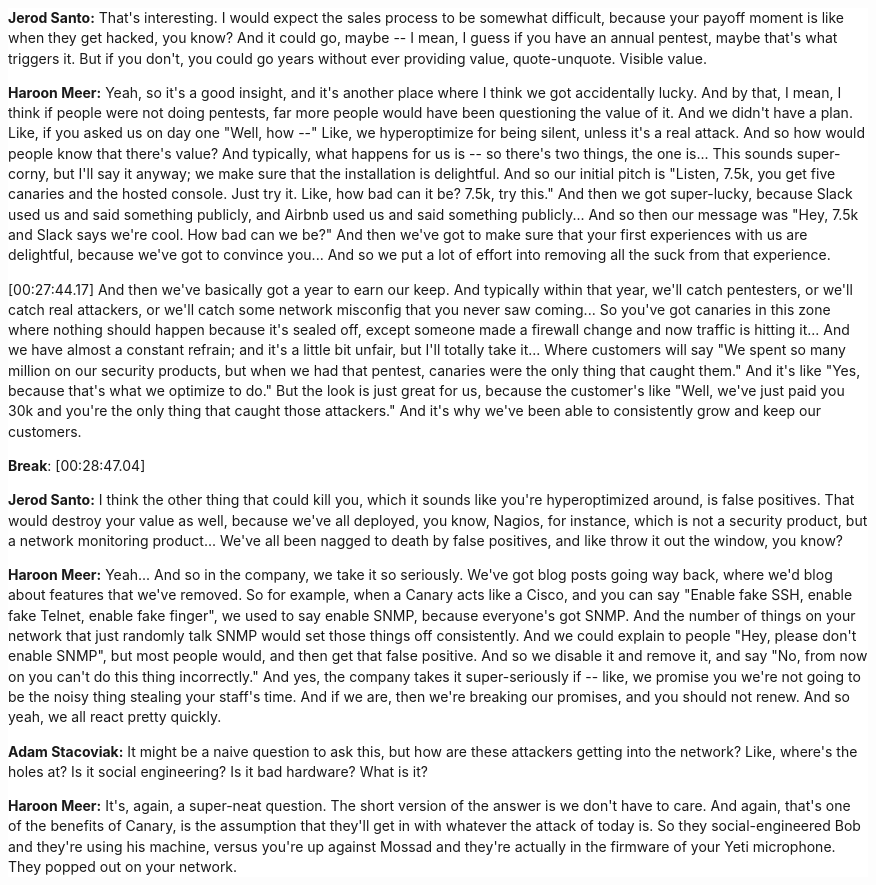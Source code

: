 **Jerod Santo:** That's interesting. I would expect the sales process to be somewhat difficult, because your payoff moment is like when they get hacked, you know? And it could go, maybe -- I mean, I guess if you have an annual pentest, maybe that's what triggers it. But if you don't, you could go years without ever providing value, quote-unquote. Visible value.

**Haroon Meer:** Yeah, so it's a good insight, and it's another place where I think we got accidentally lucky. And by that, I mean, I think if people were not doing pentests, far more people would have been questioning the value of it. And we didn't have a plan. Like, if you asked us on day one "Well, how --" Like, we hyperoptimize for being silent, unless it's a real attack. And so how would people know that there's value? And typically, what happens for us is -- so there's two things, the one is... This sounds super-corny, but I'll say it anyway; we make sure that the installation is delightful. And so our initial pitch is "Listen, 7.5k, you get five canaries and the hosted console. Just try it. Like, how bad can it be? 7.5k, try this." And then we got super-lucky, because Slack used us and said something publicly, and Airbnb used us and said something publicly... And so then our message was "Hey, 7.5k and Slack says we're cool. How bad can we be?" And then we've got to make sure that your first experiences with us are delightful, because we've got to convince you... And so we put a lot of effort into removing all the suck from that experience.

\[00:27:44.17\] And then we've basically got a year to earn our keep. And typically within that year, we'll catch pentesters, or we'll catch real attackers, or we'll catch some network misconfig that you never saw coming... So you've got canaries in this zone where nothing should happen because it's sealed off, except someone made a firewall change and now traffic is hitting it... And we have almost a constant refrain; and it's a little bit unfair, but I'll totally take it... Where customers will say "We spent so many million on our security products, but when we had that pentest, canaries were the only thing that caught them." And it's like "Yes, because that's what we optimize to do." But the look is just great for us, because the customer's like "Well, we've just paid you 30k and you're the only thing that caught those attackers." And it's why we've been able to consistently grow and keep our customers.

**Break**: \[00:28:47.04\]

**Jerod Santo:** I think the other thing that could kill you, which it sounds like you're hyperoptimized around, is false positives. That would destroy your value as well, because we've all deployed, you know, Nagios, for instance, which is not a security product, but a network monitoring product... We've all been nagged to death by false positives, and like throw it out the window, you know?

**Haroon Meer:** Yeah... And so in the company, we take it so seriously. We've got blog posts going way back, where we'd blog about features that we've removed. So for example, when a Canary acts like a Cisco, and you can say "Enable fake SSH, enable fake Telnet, enable fake finger", we used to say enable SNMP, because everyone's got SNMP. And the number of things on your network that just randomly talk SNMP would set those things off consistently. And we could explain to people "Hey, please don't enable SNMP", but most people would, and then get that false positive. And so we disable it and remove it, and say "No, from now on you can't do this thing incorrectly." And yes, the company takes it super-seriously if -- like, we promise you we're not going to be the noisy thing stealing your staff's time. And if we are, then we're breaking our promises, and you should not renew. And so yeah, we all react pretty quickly.

**Adam Stacoviak:** It might be a naive question to ask this, but how are these attackers getting into the network? Like, where's the holes at? Is it social engineering? Is it bad hardware? What is it?

**Haroon Meer:** It's, again, a super-neat question. The short version of the answer is we don't have to care. And again, that's one of the benefits of Canary, is the assumption that they'll get in with whatever the attack of today is. So they social-engineered Bob and they're using his machine, versus you're up against Mossad and they're actually in the firmware of your Yeti microphone. They popped out on your network.

